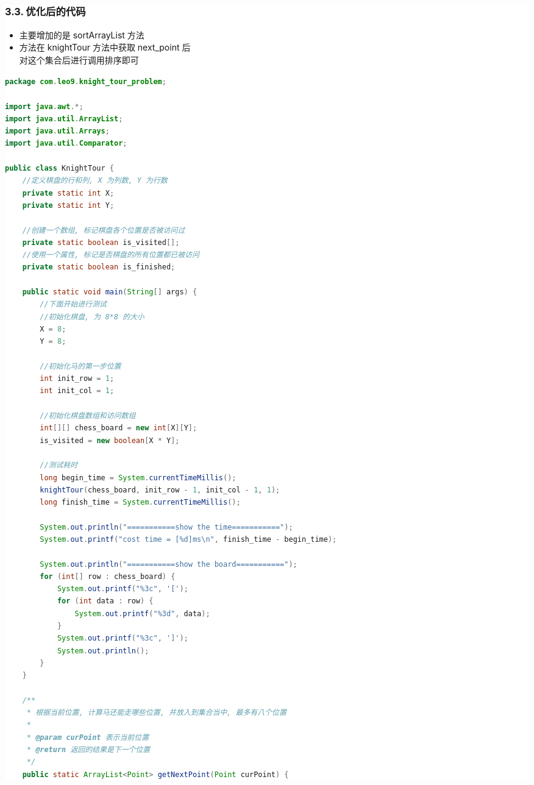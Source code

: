 ### 3.3. 优化后的代码
- 主要增加的是 sortArrayList 方法
- 方法在 knightTour 方法中获取 next_point 后  
  对这个集合后进行调用排序即可


```java
package com.leo9.knight_tour_problem;

import java.awt.*;
import java.util.ArrayList;
import java.util.Arrays;
import java.util.Comparator;

public class KnightTour {
    //定义棋盘的行和列, X 为列数, Y 为行数
    private static int X;
    private static int Y;

    //创建一个数组, 标记棋盘各个位置是否被访问过
    private static boolean is_visited[];
    //使用一个属性, 标记是否棋盘的所有位置都已被访问
    private static boolean is_finished;

    public static void main(String[] args) {
        //下面开始进行测试
        //初始化棋盘, 为 8*8 的大小
        X = 8;
        Y = 8;

        //初始化马的第一步位置
        int init_row = 1;
        int init_col = 1;

        //初始化棋盘数组和访问数组
        int[][] chess_board = new int[X][Y];
        is_visited = new boolean[X * Y];

        //测试耗时
        long begin_time = System.currentTimeMillis();
        knightTour(chess_board, init_row - 1, init_col - 1, 1);
        long finish_time = System.currentTimeMillis();

        System.out.println("===========show the time===========");
        System.out.printf("cost time = [%d]ms\n", finish_time - begin_time);

        System.out.println("===========show the board===========");
        for (int[] row : chess_board) {
            System.out.printf("%3c", '[');
            for (int data : row) {
                System.out.printf("%3d", data);
            }
            System.out.printf("%3c", ']');
            System.out.println();
        }
    }

    /**
     * 根据当前位置, 计算马还能走哪些位置, 并放入到集合当中, 最多有八个位置
     *
     * @param curPoint 表示当前位置
     * @return 返回的结果是下一个位置
     */
    public static ArrayList<Point> getNextPoint(Point curPoint) {
```